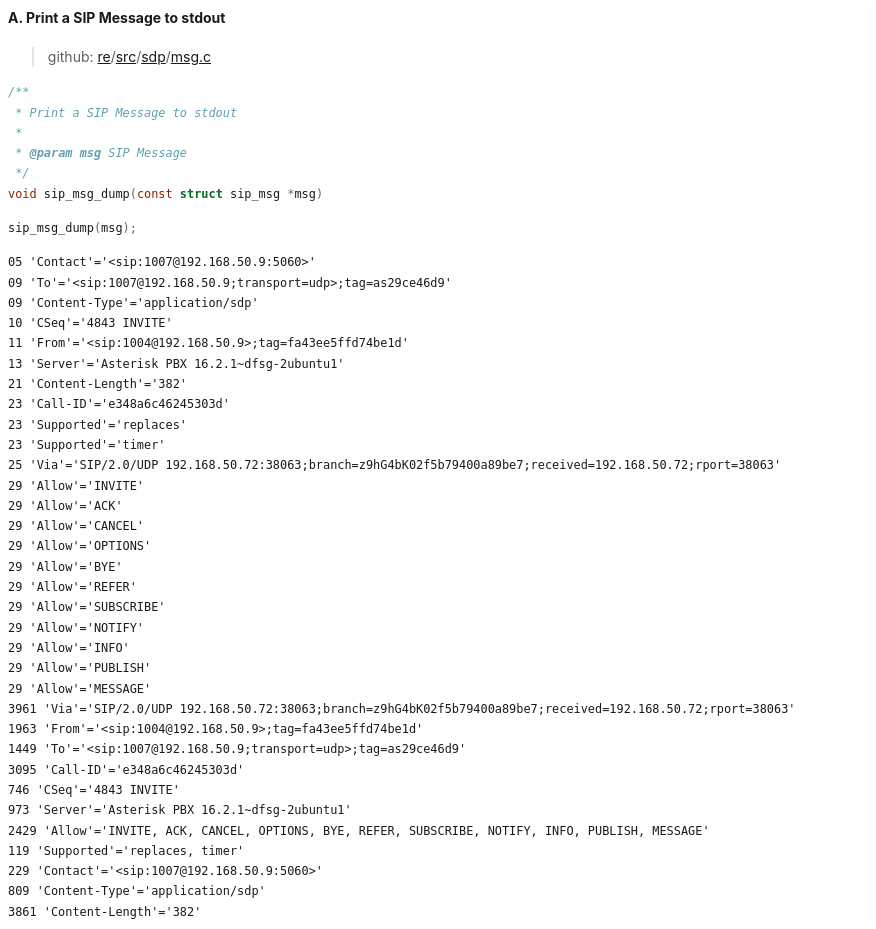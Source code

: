 #### A. Print a SIP Message to stdout

> github: [re](https://github.com/baresip/re/tree/main)/[src](https://github.com/baresip/re/tree/main/src)/[sdp](https://github.com/baresip/re/tree/main/src/sdp)/[msg.c](https://github.com/baresip/re/blob/main/src/sdp/msg.c)

```c
/**
 * Print a SIP Message to stdout
 *
 * @param msg SIP Message
 */
void sip_msg_dump(const struct sip_msg *msg)
```

```c
sip_msg_dump(msg);
```

```log
05 'Contact'='<sip:1007@192.168.50.9:5060>'
09 'To'='<sip:1007@192.168.50.9;transport=udp>;tag=as29ce46d9'
09 'Content-Type'='application/sdp'
10 'CSeq'='4843 INVITE'
11 'From'='<sip:1004@192.168.50.9>;tag=fa43ee5ffd74be1d'
13 'Server'='Asterisk PBX 16.2.1~dfsg-2ubuntu1'
21 'Content-Length'='382'
23 'Call-ID'='e348a6c46245303d'
23 'Supported'='replaces'
23 'Supported'='timer'
25 'Via'='SIP/2.0/UDP 192.168.50.72:38063;branch=z9hG4bK02f5b79400a89be7;received=192.168.50.72;rport=38063'
29 'Allow'='INVITE'
29 'Allow'='ACK'
29 'Allow'='CANCEL'
29 'Allow'='OPTIONS'
29 'Allow'='BYE'
29 'Allow'='REFER'
29 'Allow'='SUBSCRIBE'
29 'Allow'='NOTIFY'
29 'Allow'='INFO'
29 'Allow'='PUBLISH'
29 'Allow'='MESSAGE'
3961 'Via'='SIP/2.0/UDP 192.168.50.72:38063;branch=z9hG4bK02f5b79400a89be7;received=192.168.50.72;rport=38063'
1963 'From'='<sip:1004@192.168.50.9>;tag=fa43ee5ffd74be1d'
1449 'To'='<sip:1007@192.168.50.9;transport=udp>;tag=as29ce46d9'
3095 'Call-ID'='e348a6c46245303d'
746 'CSeq'='4843 INVITE'
973 'Server'='Asterisk PBX 16.2.1~dfsg-2ubuntu1'
2429 'Allow'='INVITE, ACK, CANCEL, OPTIONS, BYE, REFER, SUBSCRIBE, NOTIFY, INFO, PUBLISH, MESSAGE'
119 'Supported'='replaces, timer'
229 'Contact'='<sip:1007@192.168.50.9:5060>'
809 'Content-Type'='application/sdp'
3861 'Content-Length'='382'
```

